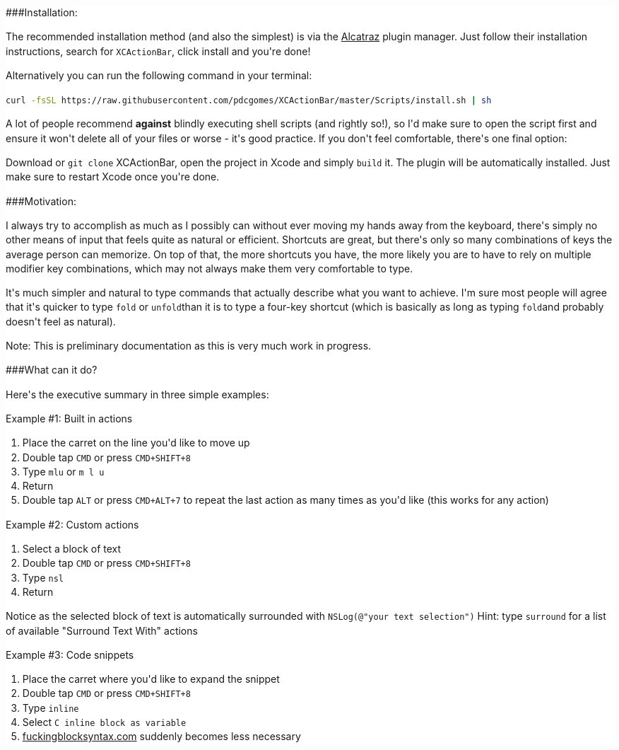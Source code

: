 ###Installation:

The recommended installation method (and also the simplest) is via the [Alcatraz](http://alcatraz.io) plugin manager. Just follow their installation instructions, search for `XCActionBar`, click install and you're done!

Alternatively you can run the following command in your terminal:

```bash
curl -fsSL https://raw.githubusercontent.com/pdcgomes/XCActionBar/master/Scripts/install.sh | sh
```

A lot of people recommend __against__ blindly executing shell scripts (and rightly so!), so I'd make sure to open the script first and ensure it won't delete all of your files or worse - it's good practice. If you don't feel comfortable, there's one final option:

Download or `git clone` XCActionBar, open the project in Xcode and simply `build` it. The plugin will be automatically installed. Just make sure to restart Xcode once you're done.

###Motivation:

I always try to accomplish as much as I possibly can without ever moving my hands away from the keyboard, there's simply no other means of input that feels quite as natural or efficient.
Shortcuts are great, but there's only so many combinations of keys the average person can memorize. On top of that, the more shortcuts you have, the more likely you are to have to rely on multiple modifier key combinations, which may not always make them very comfortable to type.

It's much simpler and natural to type commands that actually describe what you want to achieve. I'm sure most people will agree that it's quicker to type `fold` or `unfold`than it is to type a four-key shortcut (which is basically as long as typing `fold`and probably doesn't feel as natural).

Note: This is preliminary documentation as this is very much work in progress.

###What can it do?

Here's the executive summary in three simple examples:

Example #1: Built in actions

1. Place the carret on the line you'd like to move up
2. Double tap `CMD` or press `CMD+SHIFT+8`
3. Type `mlu` or `m l u`
4. Return
5. Double tap `ALT` or press `CMD+ALT+7` to repeat the last action as many times as you'd like (this works for any action)

Example #2: Custom actions

1. Select a block of text
2. Double tap `CMD` or press `CMD+SHIFT+8`
3. Type `nsl`
4. Return

Notice as the selected block of text is automatically surrounded with `NSLog(@"your text selection")`
Hint: type `surround` for a list of available "Surround Text With" actions

Example #3: Code snippets

1. Place the carret where you'd like to expand the snippet
2. Double tap `CMD` or press `CMD+SHIFT+8`
3. Type `inline`
4. Select `C inline block as variable`
5. [fuckingblocksyntax.com](fuckingblocksyntax.com) suddenly becomes less necessary
